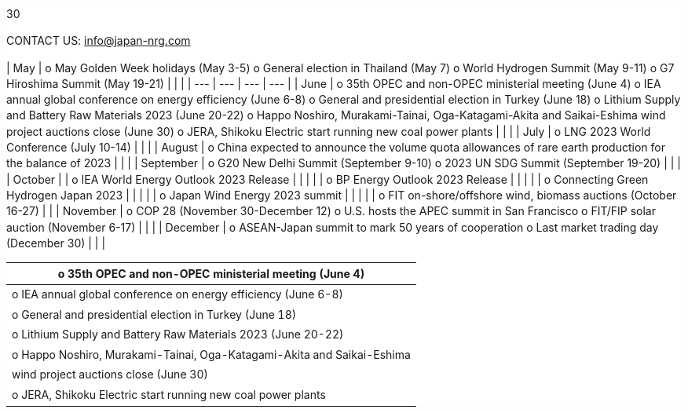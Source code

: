 













30


CONTACT  US: info@japan-nrg.com

| May | o May Golden Week holidays (May 3-5)
o General election in Thailand (May 7)
o World Hydrogen Summit (May 9-11)
o G7 Hiroshima Summit (May 19-21) |  |  |
| --- | --- | --- | --- |
| June | o 35th OPEC and non-OPEC ministerial meeting (June 4)
o IEA annual global conference on energy efficiency (June 6-8)
o General and presidential election in Turkey (June 18)
o Lithium Supply and Battery Raw Materials 2023 (June 20-22)
o Happo Noshiro, Murakami-Tainai, Oga-Katagami-Akita and Saikai-Eshima
wind project auctions close (June 30)
o JERA, Shikoku Electric start running new coal power plants |  |  |
| July | o LNG 2023 World Conference (July 10-14) |  |  |
| August | o China expected to announce the volume quota allowances of rare earth
production for the balance of 2023 |  |  |
| September | o G20 New Delhi Summit (September 9-10)
o 2023 UN SDG Summit (September 19-20) |  |  |
| October |  | o IEA World Energy Outlook 2023 Release |  |
|  |  | o BP Energy Outlook 2023 Release |  |
|  |  | o Connecting Green Hydrogen Japan 2023 |  |
|  |  | o Japan Wind Energy 2023 summit |  |
|  |  | o FIT on-shore/offshore wind, biomass auctions (October 16-27) |  |
| November | o COP 28 (November 30-December 12)
o U.S. hosts the APEC summit in San Francisco
o FIT/FIP solar auction (November 6-17) |  |  |
| December | o ASEAN-Japan summit to mark 50 years of cooperation
o Last market trading day (December 30) |  |  |

| o 35th OPEC and non-OPEC ministerial meeting (June 4) |
| --- |
| o IEA annual global conference on energy efficiency (June 6-8) |
| o General and presidential election in Turkey (June 18) |
| o Lithium Supply and Battery Raw Materials 2023 (June 20-22) |
| o Happo Noshiro, Murakami-Tainai, Oga-Katagami-Akita and Saikai-Eshima |
| wind project auctions close (June 30) |
| o JERA, Shikoku Electric start running new coal power plants |
